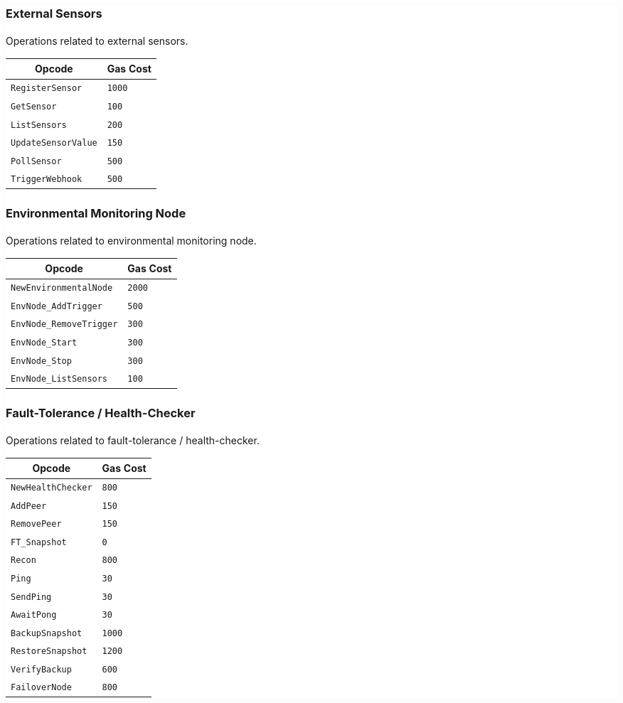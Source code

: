 
### External Sensors

Operations related to external sensors.


| Opcode | Gas Cost |
|---|---|
| `RegisterSensor` | `1000` |
| `GetSensor` | `100` |
| `ListSensors` | `200` |
| `UpdateSensorValue` | `150` |
| `PollSensor` | `500` |
| `TriggerWebhook` | `500` |


### Environmental Monitoring Node

Operations related to environmental monitoring node.


| Opcode | Gas Cost |
|---|---|
| `NewEnvironmentalNode` | `2000` |
| `EnvNode_AddTrigger` | `500` |
| `EnvNode_RemoveTrigger` | `300` |
| `EnvNode_Start` | `300` |
| `EnvNode_Stop` | `300` |
| `EnvNode_ListSensors` | `100` |


### Fault-Tolerance / Health-Checker

Operations related to fault-tolerance / health-checker.


| Opcode | Gas Cost |
|---|---|
| `NewHealthChecker` | `800` |
| `AddPeer` | `150` |
| `RemovePeer` | `150` |
| `FT_Snapshot` | `0` |
| `Recon` | `800` |
| `Ping` | `30` |
| `SendPing` | `30` |
| `AwaitPong` | `30` |
| `BackupSnapshot` | `1000` |
| `RestoreSnapshot` | `1200` |
| `VerifyBackup` | `600` |
| `FailoverNode` | `800` |